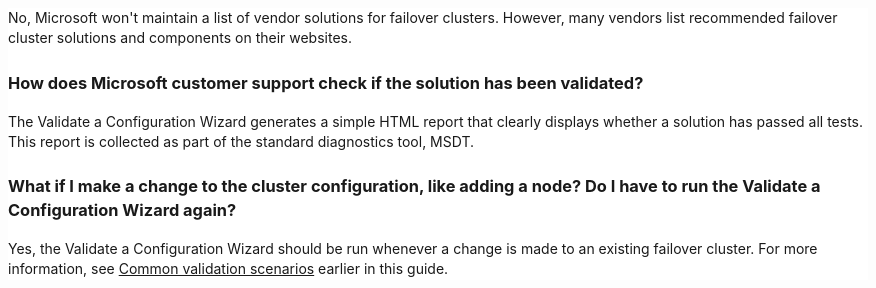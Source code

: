 No, Microsoft won't maintain a list of vendor solutions for failover clusters. However, many vendors list recommended failover cluster solutions and components on their websites.

### How does Microsoft customer support check if the solution has been validated?

The Validate a Configuration Wizard generates a simple HTML report that clearly displays whether a solution has passed all tests. This report is collected as part of the standard diagnostics tool, MSDT.

### What if I make a change to the cluster configuration, like adding a node? Do I have to run the Validate a Configuration Wizard again?

Yes, the Validate a Configuration Wizard should be run whenever a change is made to an existing failover cluster. For more information, see [Common validation scenarios](#common-validation-scenarios) earlier in this guide.
